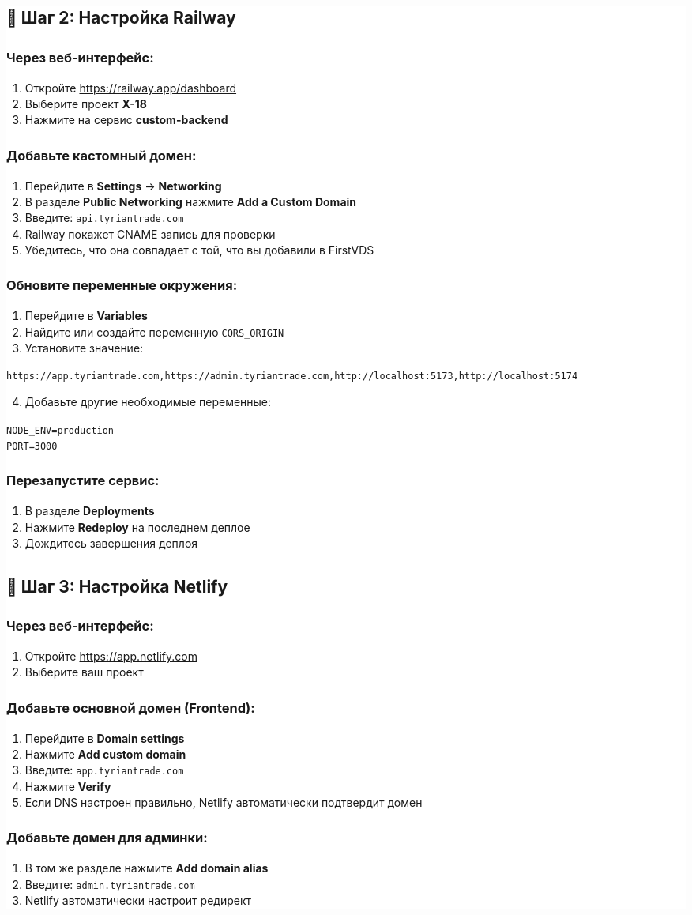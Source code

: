 ## 🚂 Шаг 2: Настройка Railway

### Через веб-интерфейс:
1. Откройте https://railway.app/dashboard
2. Выберите проект **X-18**
3. Нажмите на сервис **custom-backend**

### Добавьте кастомный домен:
1. Перейдите в **Settings** → **Networking**
2. В разделе **Public Networking** нажмите **Add a Custom Domain**
3. Введите: `api.tyriantrade.com`
4. Railway покажет CNAME запись для проверки
5. Убедитесь, что она совпадает с той, что вы добавили в FirstVDS

### Обновите переменные окружения:
1. Перейдите в **Variables**
2. Найдите или создайте переменную `CORS_ORIGIN`
3. Установите значение:
```
https://app.tyriantrade.com,https://admin.tyriantrade.com,http://localhost:5173,http://localhost:5174
```

4. Добавьте другие необходимые переменные:
```
NODE_ENV=production
PORT=3000
```

### Перезапустите сервис:
1. В разделе **Deployments**
2. Нажмите **Redeploy** на последнем деплое
3. Дождитесь завершения деплоя

## 🚀 Шаг 3: Настройка Netlify

### Через веб-интерфейс:
1. Откройте https://app.netlify.com
2. Выберите ваш проект

### Добавьте основной домен (Frontend):
1. Перейдите в **Domain settings**
2. Нажмите **Add custom domain**
3. Введите: `app.tyriantrade.com`
4. Нажмите **Verify**
5. Если DNS настроен правильно, Netlify автоматически подтвердит домен

### Добавьте домен для админки:
1. В том же разделе нажмите **Add domain alias**
2. Введите: `admin.tyriantrade.com`
3. Netlify автоматически настроит редирект
